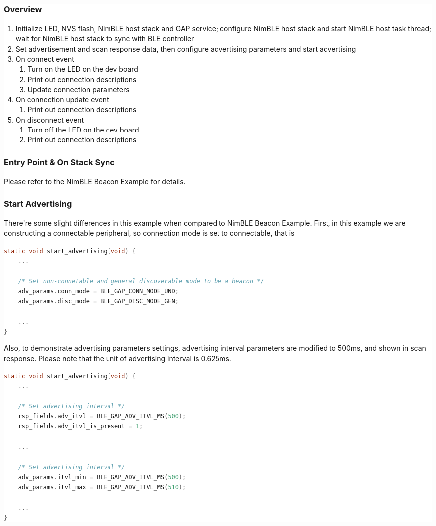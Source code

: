 ### Overview

1. Initialize LED, NVS flash, NimBLE host stack and GAP service; configure NimBLE host stack and start NimBLE host task thread; wait for NimBLE host stack to sync with BLE controller
2. Set advertisement and scan response data, then configure advertising parameters and start advertising
3. On connect event
    1. Turn on the LED on the dev board
    2. Print out connection descriptions
    3. Update connection parameters
4. On connection update event
    1. Print out connection descriptions
5. On disconnect event
    1. Turn off the LED on the dev board
    2. Print out connection descriptions

### Entry Point & On Stack Sync

Please refer to the NimBLE Beacon Example for details.

### Start Advertising

There're some slight differences in this example when compared to NimBLE Beacon Example. First, in this example we are constructing a connectable peripheral, so connection mode is set to connectable, that is 

``` C
static void start_advertising(void) {
    ...

    /* Set non-connetable and general discoverable mode to be a beacon */
    adv_params.conn_mode = BLE_GAP_CONN_MODE_UND;
    adv_params.disc_mode = BLE_GAP_DISC_MODE_GEN;

    ...
}
```

Also, to demonstrate advertising parameters settings, advertising interval parameters are modified to 500ms, and shown in scan response. Please note that the unit of advertising interval is 0.625ms.

``` C
static void start_advertising(void) {
    ...

    /* Set advertising interval */
    rsp_fields.adv_itvl = BLE_GAP_ADV_ITVL_MS(500);
    rsp_fields.adv_itvl_is_present = 1;

    ...

    /* Set advertising interval */
    adv_params.itvl_min = BLE_GAP_ADV_ITVL_MS(500);
    adv_params.itvl_max = BLE_GAP_ADV_ITVL_MS(510);

    ...
}
```
